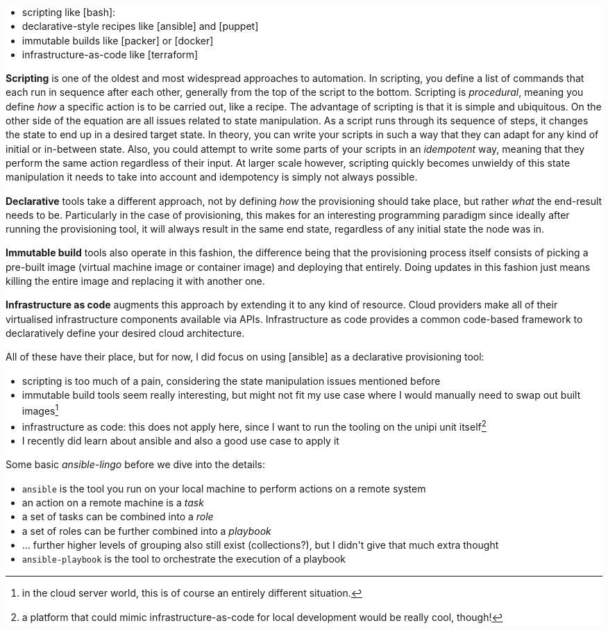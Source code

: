 - scripting like [bash]:
- declarative-style recipes like [ansible] and [puppet]
- immutable builds like [packer] or [docker]
- infrastructure-as-code like [terraform]

**Scripting** is one of the oldest and most widespread approaches to automation.
In scripting, you define a list of commands that each run in sequence after each other, generally from the top of the script to the bottom.
Scripting is _procedural_, meaning you define _how_ a specific action is to be carried out, like a recipe.
The advantage of scripting is that it is simple and ubiquitous.
On the other side of the equation are all issues related to state manipulation.
As a script runs through its sequence of steps, it changes the state to end up in a desired target state.
In theory, you can write your scripts in such a way that they can adapt for any kind of initial or in-between state.
Also, you could attempt to write some parts of your scripts in an _idempotent_ way, meaning that they perform the same action regardless of their input.
At larger scale however, scripting quickly becomes unwieldy of this state manipulation it needs to take into account and idempotency is simply not always possible.

**Declarative** tools take a different approach, not by defining _how_ the provisioning should take place, but rather _what_ the end-result needs to be.
Particularly in the case of provisioning, this makes for an interesting programming paradigm since ideally after running the provisioning tool, it will always result in the same end state, regardless of any initial state the node was in.

**Immutable build** tools also operate in this fashion, the difference being that the provisioning process itself consists of picking a pre-built image (virtual machine image or container image) and deploying that entirely.
Doing updates in this fashion just means killing the entire image and replacing it with another one.

**Infrastructure as code** augments this approach by extending it to any kind of resource.
Cloud providers make all of their virtualised infrastructure components available via APIs.
Infrastructure as code provides a common code-based framework to declaratively define your desired cloud architecture.

All of these have their place, but for now, I did focus on using [ansible] as a declarative provisioning tool:

- scripting is too much of a pain, considering the state manipulation issues mentioned before
- immutable build tools seem really interesting, but might not fit my use case where I would manually need to swap out built images[^1]
- infrastructure as code: this does not apply here, since I want to run the tooling on the unipi unit itself[^2]
- I recently did learn about ansible and also a good use case to apply it

Some basic _ansible-lingo_ before we dive into the details:

- `ansible` is the tool you run on your local machine to perform actions on a remote system
- an action on a remote machine is a _task_
- a set of tasks can be combined into a _role_
- a set of roles can be further combined into a _playbook_
- ... further higher levels of grouping also still exist (collections?), but I didn't give that much extra thought
- `ansible-playbook` is the tool to orchestrate the execution of a playbook


[^1]: in the cloud server world, this is of course an entirely different situation.
[^2]: a platform that could mimic infrastructure-as-code for local development would be really cool, though!
[^3]: I did not include my own file, since this could contain sensitive information ...
[home automation series]: {% post_url 2021-06-15-home_automation_why %}
[evok2mqtt]: https://github.com/mhemeryck/evok2mqtt
[evok]: https://github.com/UniPiTechnology/evok
[mqtt]: https://mqtt.org/
[home assistant]: https://www.home-assistant.io/integrations/mqtt/
[ansible]: https://www.ansible.com/
[unipi]: https://www.unipi.technology/
[bash]: https://www.gnu.org/software/bash/
[puppet]: https://puppet.com/
[packer]: https://www.packer.io/
[docker]: https://www.docker.com/
[terraform]: https://www.terraform.io/
[Neuron OpenSource OS]: https://kb.unipi.technology/en:files:software:os-images:00-start#neuron_opensource_os
[headless raspberry pi wifi install]: https://www.raspberrypi.org/documentation/configuration/wireless/headless.md
[evok2mqtt-ansible]: https://github.com/mhemeryck/evok2mqtt-ansible
[`pass`]: https://www.passwordstore.org/
[`pass` plugin]: https://docs.ansible.com/ansible/latest/collections/community/general/passwordstore_lookup.html